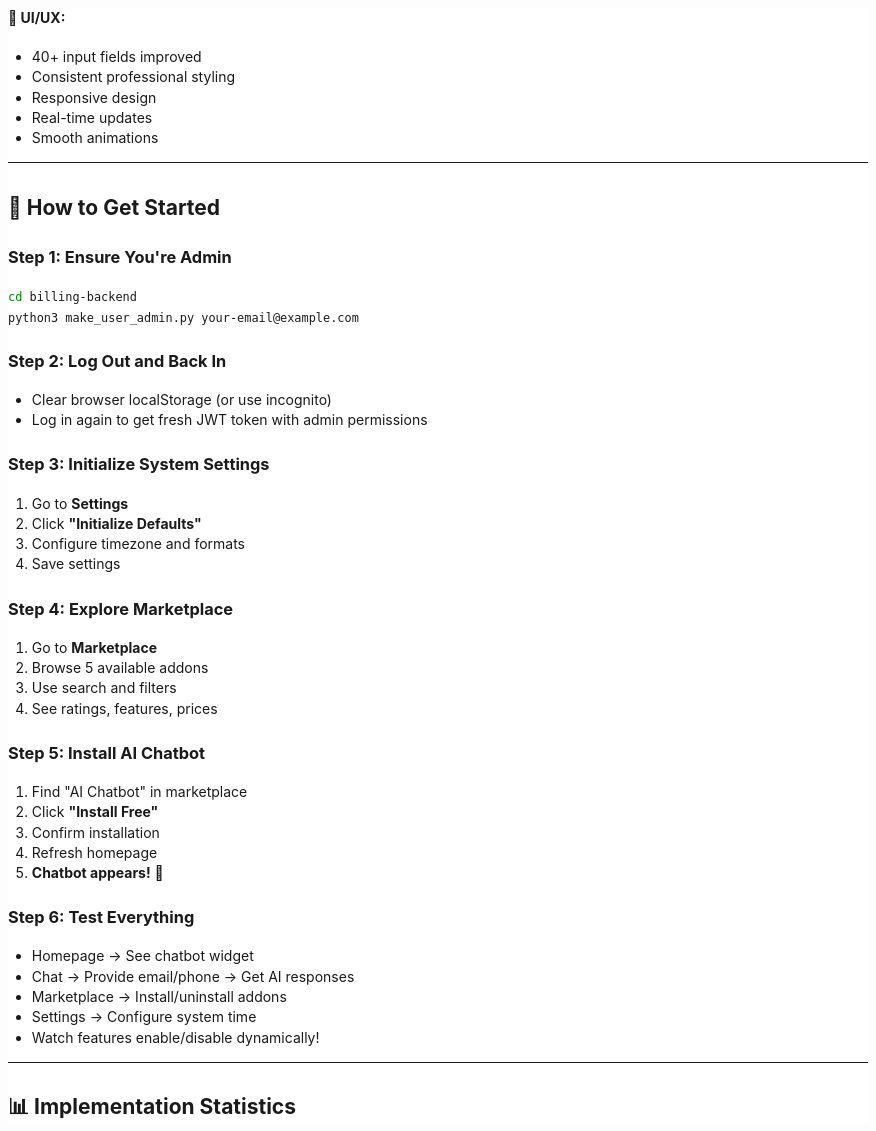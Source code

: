 #### **🎨 UI/UX:**
- 40+ input fields improved
- Consistent professional styling
- Responsive design
- Real-time updates
- Smooth animations

---

## 🚀 **How to Get Started**

### **Step 1: Ensure You're Admin**
```bash
cd billing-backend
python3 make_user_admin.py your-email@example.com
```

### **Step 2: Log Out and Back In**
- Clear browser localStorage (or use incognito)
- Log in again to get fresh JWT token with admin permissions

### **Step 3: Initialize System Settings**
1. Go to **Settings**
2. Click **"Initialize Defaults"**
3. Configure timezone and formats
4. Save settings

### **Step 4: Explore Marketplace**
1. Go to **Marketplace**
2. Browse 5 available addons
3. Use search and filters
4. See ratings, features, prices

### **Step 5: Install AI Chatbot**
1. Find "AI Chatbot" in marketplace
2. Click **"Install Free"**
3. Confirm installation
4. Refresh homepage
5. **Chatbot appears!** 🎉

### **Step 6: Test Everything**
- Homepage → See chatbot widget
- Chat → Provide email/phone → Get AI responses
- Marketplace → Install/uninstall addons
- Settings → Configure system time
- Watch features enable/disable dynamically!

---

## 📊 **Implementation Statistics**
